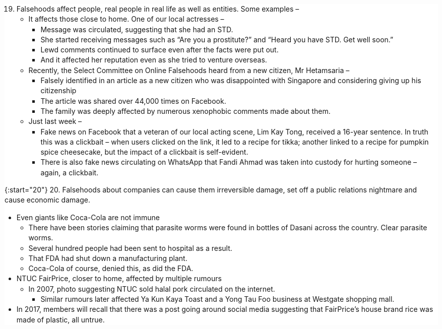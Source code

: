 </li>
</ul>
</li>
</ol>

<ol start="19">
<li>Falsehoods affect people, real people in real life as well as entities. Some examples –

<ul>
<li>It affects those close to home. One of our local actresses –

<ul>
<li>Message was circulated, suggesting that she had an STD. </li>
<li>She started receiving messages such as “Are you a prostitute?” and “Heard you have STD. Get well soon.” </li>
<li>Lewd comments continued to surface even after the facts were put out. </li>
<li>And it affected her reputation even as she tried to venture overseas. </li>
</ul>
</li>
<li>Recently, the Select Committee on Online Falsehoods heard from a new citizen, Mr Hetamsaria –
<ul>
<li>Falsely identified in an article as a new citizen who was disappointed with Singapore and considering giving up his citizenship</li>
<li>The article was shared over 44,000 times on Facebook.</li>
<li>The family was deeply affected by numerous xenophobic comments made about them.</li>
</ul>
</li>
<li>Just last week –
<ul>
<li>Fake news on Facebook that a veteran of our local acting scene, Lim Kay Tong, received a 16-year sentence. In truth this was a clickbait – when users clicked on the link, it led to a recipe for tikka; another linked to a recipe for pumpkin spice cheesecake, but the impact of a clickbait is self-evident.</li>
<li>There is also fake news circulating on WhatsApp that Fandi Ahmad was taken into custody for hurting someone – again, a clickbait.</li>
</ul>
</li>
</ul>

</li>
</ol>

{:start="20"}
20. Falsehoods about companies can cause them irreversible damage, set off a public relations nightmare and cause economic damage.

* Even giants like Coca-Cola are not immune
  * There have been stories claiming that parasite worms were found in bottles of Dasani across the country. Clear parasite worms.
  * Several hundred people had been sent to hospital as a result.
  * That FDA had shut down a manufacturing plant.
  * Coca-Cola of course, denied this, as did the FDA.
* NTUC FairPrice, closer to home, affected by multiple rumours 
  * In 2007, photo suggesting NTUC sold halal pork circulated on the internet.
    * Similar rumours later affected Ya Kun Kaya Toast and a Yong Tau Foo business at Westgate shopping mall.
* In 2017, members will recall that there was a post going around social media suggesting that FairPrice’s house brand rice was made of plastic, all untrue.
